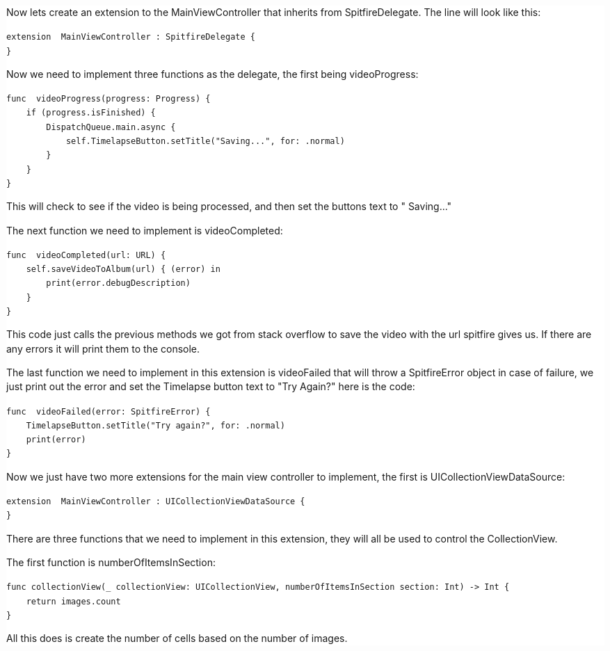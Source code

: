 Now lets create an extension to the MainViewController that inherits from SpitfireDelegate. The line will look like this:
```
extension  MainViewController : SpitfireDelegate {
}
```
Now we need to implement three functions as the delegate, the first being videoProgress:
```
func  videoProgress(progress: Progress) {
	if (progress.isFinished) {
		DispatchQueue.main.async {
			self.TimelapseButton.setTitle("Saving...", for: .normal)
		}
	}
}
```
This will check to see if the video is being processed, and then set the buttons text to " Saving..."

The next function we need to implement is videoCompleted:
```
func  videoCompleted(url: URL) {
	self.saveVideoToAlbum(url) { (error) in
		print(error.debugDescription)
	}
}
```
This code just calls the previous methods we got from stack overflow to save the video with the url spitfire gives us. If there are any errors it will print them to the console. 

The last function we need to implement in this extension is videoFailed that will throw a SpitfireError object in case of failure, we just print out the error and set the Timelapse button text to "Try Again?" here is the code:
```
func  videoFailed(error: SpitfireError) {
	TimelapseButton.setTitle("Try again?", for: .normal)
	print(error)
}
```

Now we just have two more extensions for the main view controller to implement, the first is UICollectionViewDataSource:
```
extension  MainViewController : UICollectionViewDataSource {
}
```
There are three functions that we need to implement in this extension, they will all be used to control the CollectionView.

The first function is numberOfItemsInSection:
```
func collectionView(_ collectionView: UICollectionView, numberOfItemsInSection section: Int) -> Int {
	return images.count
}
```
All this does is create the number of cells based on the number of images.
